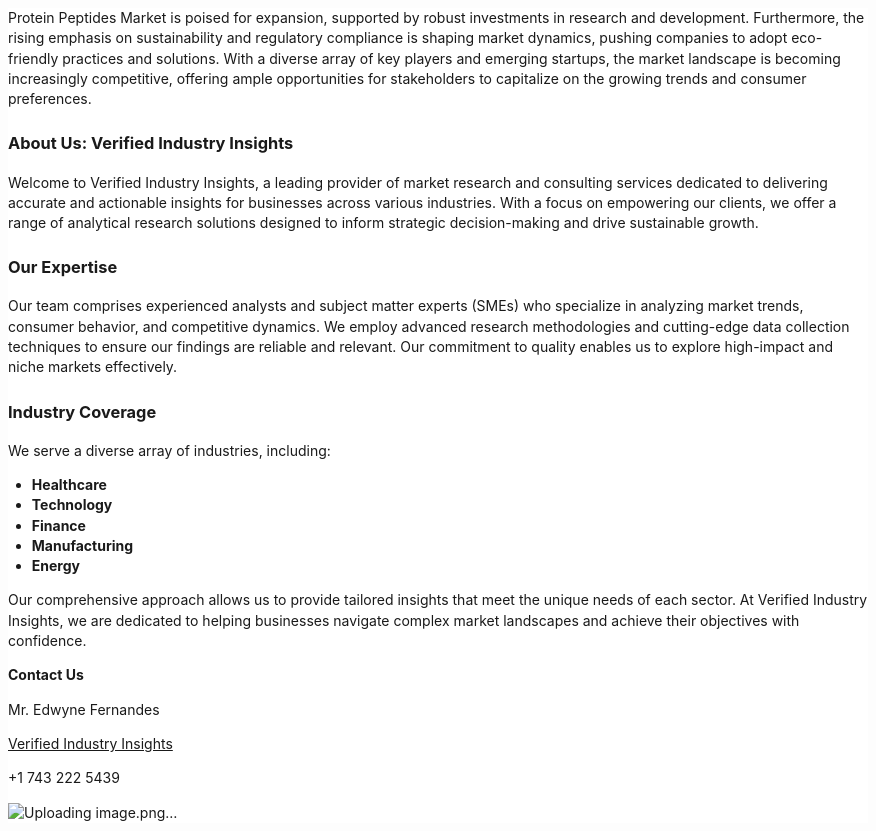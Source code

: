 Protein Peptides Market is poised for expansion, supported by robust investments in research and development. Furthermore, the rising emphasis on sustainability and regulatory compliance is shaping market dynamics, pushing companies to adopt eco-friendly practices and solutions. With a diverse array of key players and emerging startups, the market landscape is becoming increasingly competitive, offering ample opportunities for stakeholders to capitalize on the growing trends and consumer preferences.</p><h3>About Us: Verified Industry Insights</h3><p>Welcome to Verified Industry Insights, a leading provider of market research and consulting services dedicated to delivering accurate and actionable insights for businesses across various industries. With a focus on empowering our clients, we offer a range of analytical research solutions designed to inform strategic decision-making and drive sustainable growth.</p><h3>Our Expertise</h3><p>Our team comprises experienced analysts and subject matter experts (SMEs) who specialize in analyzing market trends, consumer behavior, and competitive dynamics. We employ advanced research methodologies and cutting-edge data collection techniques to ensure our findings are reliable and relevant. Our commitment to quality enables us to explore high-impact and niche markets effectively.</p><h3>Industry Coverage</h3><p>We serve a diverse array of industries, including:</p><ul><li><strong>Healthcare</strong></li><li><strong>Technology</strong></li><li><strong>Finance</strong></li><li><strong>Manufacturing</strong></li><li><strong>Energy</strong></li></ul><p>Our comprehensive approach allows us to provide tailored insights that meet the unique needs of each sector. At Verified Industry Insights, we are dedicated to helping businesses navigate complex market landscapes and achieve their objectives with confidence.</p><p><strong>Contact Us</strong></p><p>Mr. Edwyne Fernandes</p><p><a href="https://www.verifiedindustryinsights.com/">Verified Industry Insights</a></p><p>+1 743 222 5439</p>
![Uploading image.png…]()
